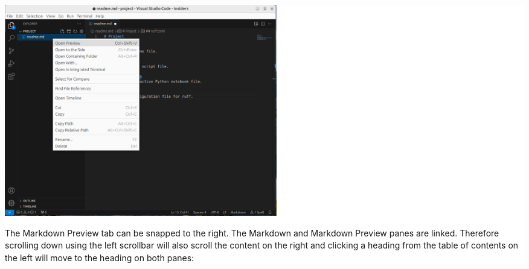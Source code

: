 <img src='images_vscode/img_017.png' alt='img_017' width='450'/>

The Markdown Preview tab can be snapped to the right. The Markdown and Markdown Preview panes are linked. Therefore scrolling down using the left scrollbar will also scroll the content on the right and clicking a heading from the table of contents on the left will move to the heading on both panes:
